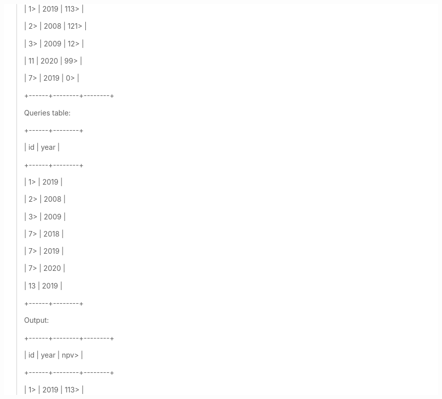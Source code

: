 > | 1> 
> | 2019   | 113> 
> |
> 
> | 2> 
> | 2008   | 121> 
> |
> 
> | 3> 
> | 2009   | 12> 
>  |
> 
> | 11   | 2020   | 99> 
>  |
> 
> | 7> 
> | 2019   | 0> 
>   |
> 
> +------+--------+--------+
> 
> Queries table:
> 
> +------+--------+
> 
> | id   | year   |
> 
> +------+--------+
> 
> | 1> 
> | 2019   |
> 
> | 2> 
> | 2008   |
> 
> | 3> 
> | 2009   |
> 
> | 7> 
> | 2018   |
> 
> | 7> 
> | 2019   |
> 
> | 7> 
> | 2020   |
> 
> | 13   | 2019   |
> 
> +------+--------+
> 
> Output: 
> 
> +------+--------+--------+
> 
> | id   | year   | npv> 
> |
> 
> +------+--------+--------+
> 
> | 1> 
> | 2019   | 113> 
> |
> 